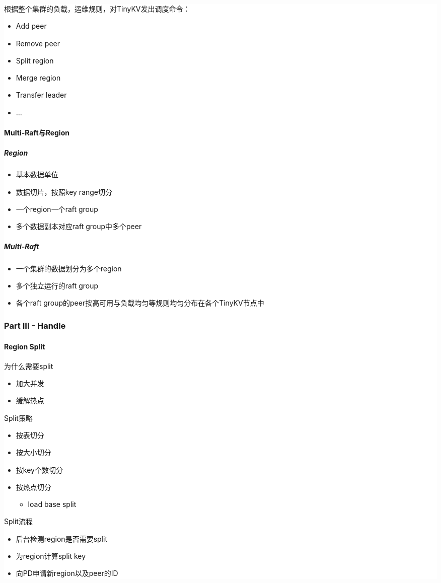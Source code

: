 根据整个集群的负载，运维规则，对TinyKV发出调度命令：

- Add peer

- Remove peer

- Split region

- Merge region

- Transfer leader

- ...

#### Multi-Raft与Region

##### Region

- 基本数据单位

- 数据切片，按照key range切分

- 一个region一个raft group

- 多个数据副本对应raft group中多个peer

##### Multi-Raft

- 一个集群的数据划分为多个region

- 多个独立运行的raft group

- 各个raft group的peer按高可用与负载均匀等规则均匀分布在各个TinyKV节点中

### Part III - Handle

#### Region Split

为什么需要split

- 加大并发

- 缓解热点

Split策略

- 按表切分

- 按大小切分

- 按key个数切分

- 按热点切分
  
  - load base split  

Split流程

- 后台检测region是否需要split

- 为region计算split key

- 向PD申请新region以及peer的ID
